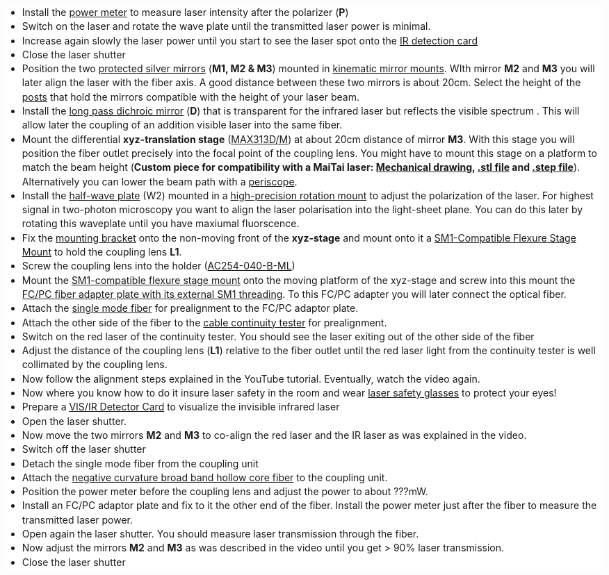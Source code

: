 *   Install the [power meter](https://www.thorlabs.com/thorproduct.cfm?partnumber=PM130D) to measure laser intensity after the polarizer (**P**)
*   Switch on the laser and rotate the wave plate until the transmitted laser power is minimal. 
*   Increase again slowly the laser power until you start to see the laser spot onto the [IR detection card](https://www.thorlabs.com/thorproduct.cfm?partnumber=VRC5)
*   Close the laser shutter
*   Position the two [protected silver mirrors](https://www.thorlabs.com/thorproduct.cfm?partnumber=PF05-03-P01) (**M1, M2 & M3**) mounted in [kinematic mirror mounts](https://www.thorlabs.com/thorproduct.cfm?partnumber=POLARIS-K05#ad-image-0). WIth mirror **M2** and **M3** you will later align the laser with the fiber axis. A good distance between these two mirrors is about 20cm. Select the height of the [posts](https://www.thorlabs.com/newgrouppage9.cfm?objectgroup_ID=9079) that hold the mirrors compatible with the height of your laser beam.
*  Install the [long pass dichroic mirror](https://www.thorlabs.com/thorproduct.cfm?partnumber=DMLP650R) (**D**) that is transparent for the infrared laser but reflects the visible spectrum . This will allow later the coupling of an addition visible laser into the same fiber. 
*	Mount the differential **xyz-translation stage** ([MAX313D/M](https://www.thorlabs.com/thorproduct.cfm?partnumber=MAX313D/M#ad-image-0)) at about 20cm distance of mirror **M3**. With this stage you will position the fiber outlet precisely into the focal point of the coupling lens. You might have to mount this stage on a platform to match the beam height  (**Custom piece for compatibility with a MaiTai laser: [Mechanical drawing](CAD_models/NanoMax_Pedestal.pdf), [.stl file](CAD_models/NanoMax_Pedestal.stl) and [.step file](CAD_models/NanoMax_Pedestal.step)**). Alternatively you can lower the beam path with a [periscope](https://www.thorlabs.com/newgrouppage9.cfm?objectgroup_id=883).  
*  Install the [half-wave plate](https://www.newport.com/p/10RP52-2B) (W2) mounted in a [high-precision rotation mount](https://www.thorlabs.com/thorproduct.cfm?partnumber=PRM1/M) to adjust the polarization of the laser.  For highest signal in two-photon microscopy you want to align the laser polarisation into the light-sheet plane. You can do this later by rotating this waveplate until you have maxiumal fluorscence. 
*  Fix the  [mounting bracket](https://www.thorlabs.com/thorproduct.cfm?partnumber=AMA009) onto the non-moving front of the **xyz-stage** and mount onto it a [SM1-Compatible Flexure Stage Mount](https://www.thorlabs.com/thorproduct.cfm?partnumber=HCS031) to hold the coupling lens **L1**.
*  Screw the coupling lens into the holder ([AC254-040-B-ML](https://www.thorlabs.com/thorproduct.cfm?partnumber=AC254-040-B-ML)) 
*  Mount the [SM1-compatible flexure stage mount](https://www.thorlabs.com/thorproduct.cfm?partnumber=HCS031) onto the moving platform of the xyz-stage and screw into this mount the [FC/PC fiber adapter plate with its external SM1 threading](https://www.thorlabs.com/thorproduct.cfm?partnumber=SM1FC2). To this FC/PC adapter you will later connect the optical fiber.
*	Attach the [single mode fiber](https://www.thorlabs.com/thorproduct.cfm?partnumber=P1-460B-FC-2) for prealignment to the FC/PC adaptor plate. 
*	Attach the other side of the fiber to the [cable continuity tester](https://www.flukenetworks.com/datacom-cabling/fiber-testing/VisiFault-Visual-Fault-Locator) for prealignment.
*	Switch on the red laser of the continuity tester. You should see the laser exiting out of the other side of the fiber
*	Adjust the distance of the coupling lens (**L1**) relative to the fiber outlet until the red laser light from the continuity tester is well collimated by the coupling lens. 
*	Now follow the alignment steps explained in the YouTube tutorial. Eventually, watch the video again.
*	Now where you know how to do it insure laser safety in the room and wear [laser safety glasses](https://www.thorlabs.com/thorproduct.cfm?partnumber=LG3) to protect your eyes!
*	Prepare a [VIS/IR Detector Card](https://www.thorlabs.com/thorproduct.cfm?partnumber=VRC2) to visualize the invisible infrared laser
*   Open the laser shutter.
*   Now move the two mirrors **M2** and **M3** to co-align the red laser and the IR laser as was explained in the video.
*   Switch off the laser shutter
*   Detach the single mode fiber from the coupling unit
*   Attach the [negative curvature broad band hollow core fiber](https://github.com/vbormuth/OLU/files/9039097/PMC-C-K9005.B2_delivered_2019-01-16.pdf) to the coupling unit.
*   Position the power meter before the coupling lens and adjust the power to about ???mW.
* Install an FC/PC adaptor plate and fix to it the other end of the fiber. Install the power meter just after the fiber to measure the transmitted laser power.
* Open again the laser shutter. You should measure laser transmission through the fiber.
* Now adjust the mirrors **M2** and **M3** as was described in the video until you get > 90% laser transmission. 
* Close the laser shutter 